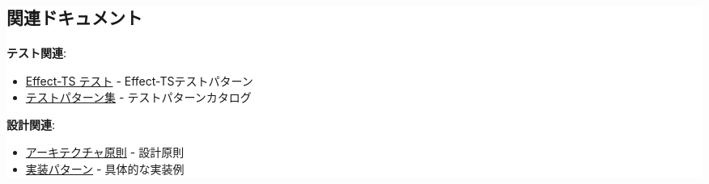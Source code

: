 ## 関連ドキュメント

**テスト関連**:

- [Effect-TS テスト](../explanations/architecture/06d-effect-ts-testing.md) - Effect-TSテストパターン
- [テストパターン集](../../explanations/design-patterns/02-testing-patterns.md) - テストパターンカタログ

**設計関連**:

- [アーキテクチャ原則](./00-architecture-principles.md) - 設計原則
- [実装パターン](./00-implementation-patterns.md) - 具体的な実装例
